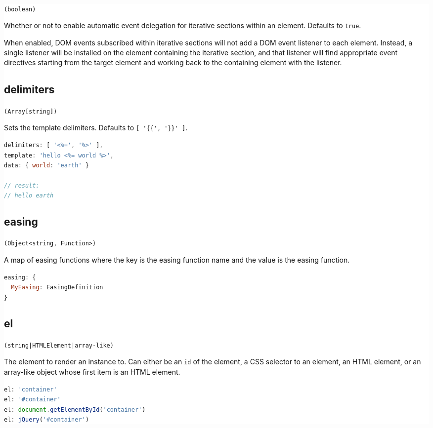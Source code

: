 `(boolean)`

Whether or not to enable automatic event delegation for iterative sections within an element. Defaults to `true`.

When enabled, DOM events subscribed within iterative sections will not add a DOM event listener to each element. Instead, a single listener will be installed on the element containing the iterative section, and that listener will find appropriate event directives starting from the target element and working back to the containing element with the listener.



## delimiters

`(Array[string])`

Sets the template delimiters. Defaults to `[ '{{', '}}' ]`.

```js
delimiters: [ '<%=', '%>' ],
template: 'hello <%= world %>',
data: { world: 'earth' }

// result:
// hello earth
```



## easing

`(Object<string, Function>)`

A map of easing functions where the key is the easing function name and the value is the easing function.

```js
easing: {
  MyEasing: EasingDefinition
}
```



## el

`(string|HTMLElement|array-like)`

The element to render an instance to. Can either be an `id` of the element, a CSS selector to an element, an HTML element, or an array-like object whose first item is an HTML element.

```js
el: 'container'
el: '#container'
el: document.getElementById('container')
el: jQuery('#container')
```
